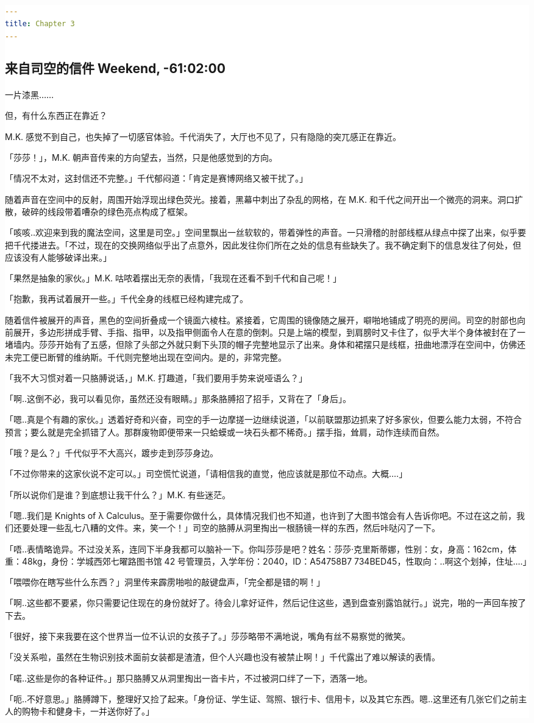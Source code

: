 ```yaml
---
title: Chapter 3
---
```


## 来自司空的信件 Weekend, -61:02:00

一片漆黑……

但，有什么东西正在靠近？

M.K. 感觉不到自己，也失掉了一切感官体验。千代消失了，大厅也不见了，只有隐隐的突兀感正在靠近。

「莎莎！」，M.K. 朝声音传来的方向望去，当然，只是他感觉到的方向。

「情况不太对，这封信还不完整。」千代郁闷道：「肯定是赛博网络又被干扰了。」

随着声音在空间中的反射，周围开始浮现出绿色荧光。接着，黑幕中刺出了杂乱的网格，在 M.K. 和千代之间开出一个微亮的洞来。洞口扩散，破碎的线段带着嘈杂的绿色亮点构成了框架。

「咳咳..欢迎来到我的魔法空间，这里是司空。」空间里飘出一丝软软的，带着弹性的声音。一只滑稽的肘部线框从绿点中探了出来，似乎要把千代搂进去。「不过，现在的交换网络似乎出了点意外，因此发往你们所在之处的信息有些缺失了。我不确定剩下的信息发往了何处，但应该没有人能够破译出来。」

「果然是抽象的家伙。」M.K. 咕哝着摆出无奈的表情，「我现在还看不到千代和自己呢！」

「抱歉，我再试着展开一些。」千代全身的线框已经构建完成了。

随着信件被展开的声音，黑色的空间折叠成一个镜面六棱柱。紧接着，它周围的镜像随之展开，噼啪地铺成了明亮的房间。司空的肘部也向前展开，多边形拼成手臂、手指、指甲，以及指甲侧面令人在意的倒刺。只是上端的模型，到肩膀时又卡住了，似乎大半个身体被封在了一堵墙内。莎莎开始有了五感，但除了头部之外就只剩下头顶的帽子完整地显示了出来。身体和裙摆只是线框，扭曲地漂浮在空间中，仿佛还未完工便已断臂的维纳斯。千代则完整地出现在空间内。是的，非常完整。

「我不大习惯对着一只胳膊说话，」M.K. 打趣道，「我们要用手势来说哑语么？」

「啊..这倒不必，我可以看见你，虽然还没有眼睛。」那条胳膊招了招手，又背在了「身后」。

「嗯..真是个有趣的家伙。」透着好奇和兴奋，司空的手一边摩搓一边继续说道，「以前联盟那边抓来了好多家伙，但要么能力太弱，不符合预言；要么就是完全抓错了人。那群废物即便带来一只蛤蟆或一块石头都不稀奇。」摆手指，耸肩，动作连续而自然。

「哦？是么？」千代似乎不大高兴，踱步走到莎莎身边。

「不过你带来的这家伙说不定可以。」司空慌忙说道，「请相信我的直觉，他应该就是那位不动点。大概....」

「所以说你们是谁？到底想让我干什么？」M.K. 有些迷茫。

「嗯..我们是 Knights of λ Calculus。至于需要你做什么，具体情况我们也不知道，也许到了大图书馆会有人告诉你吧。不过在这之前，我们还要处理一些乱七八糟的文件。来，笑一个！」司空的胳膊从洞里掏出一根肠镜一样的东西，然后咔哒闪了一下。

「唔..表情略诡异。不过没关系，连同下半身我都可以脑补一下。你叫莎莎是吧？姓名：莎莎·克里斯蒂娜，性别：女，身高：162cm，体重：48kg，身份：学城西郊七曜路图书馆 42 号管理员，入学年份：2040，ID：A54758B7 734BED45，性取向：..啊这个划掉，住址....」

「喂喂你在瞎写些什么东西？」洞里传来霹雳啪啦的敲键盘声，「完全都是错的啊！」

「啊..这些都不要紧，你只需要记住现在的身份就好了。待会儿拿好证件，然后记住这些，遇到盘查别露馅就行。」说完，啪的一声回车按了下去。

「很好，接下来我要在这个世界当一位不认识的女孩子了。」莎莎略带不满地说，嘴角有丝不易察觉的微笑。

「没关系啦，虽然在生物识别技术面前女装都是渣渣，但个人兴趣也没有被禁止啊！」千代露出了难以解读的表情。

「喏..这些是你的各种证件。」那只胳膊又从洞里掏出一沓卡片，不过被洞口绊了一下，洒落一地。

「呃..不好意思。」胳膊蹲下，整理好又捡了起来。「身份证、学生证、驾照、银行卡、信用卡，以及其它东西。嗯..这里还有几张它们之前主人的购物卡和健身卡，一并送你好了。」
